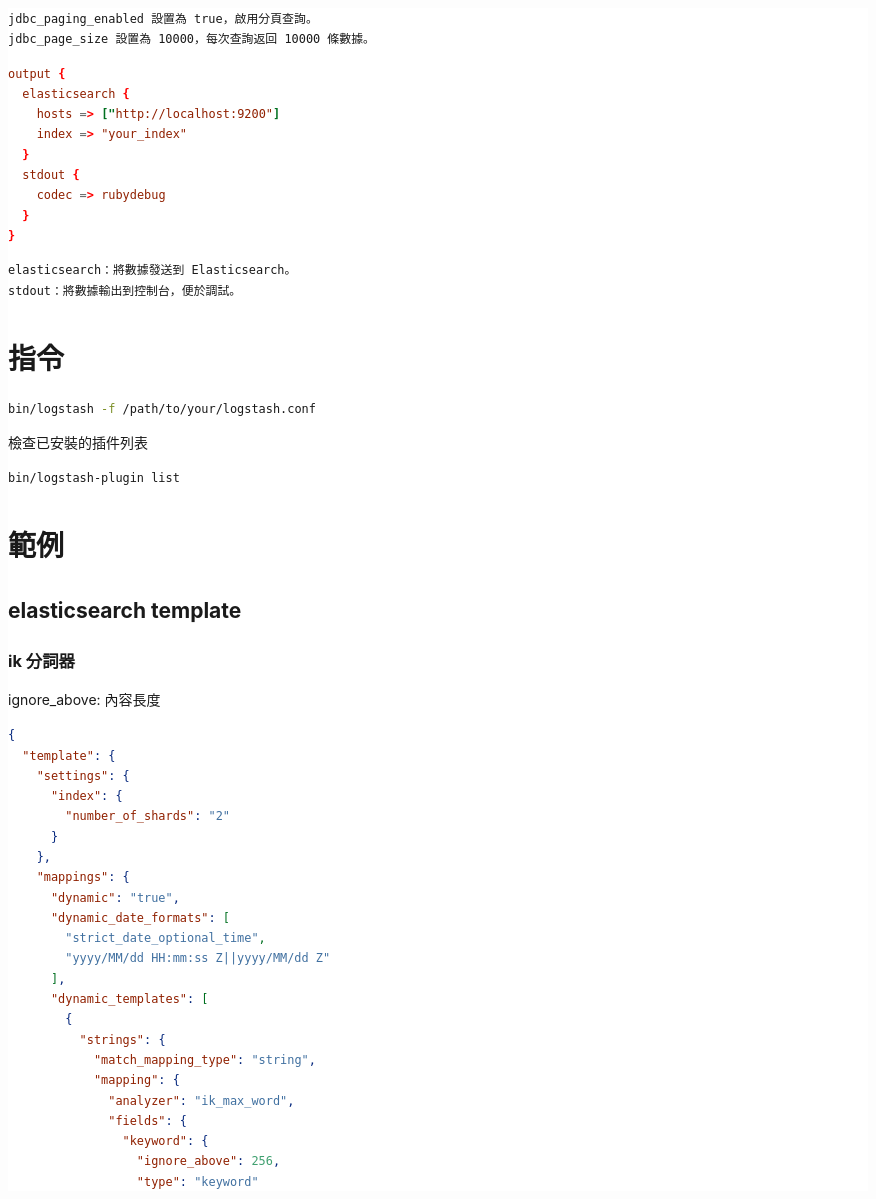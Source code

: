 ```
jdbc_paging_enabled 設置為 true，啟用分頁查詢。
jdbc_page_size 設置為 10000，每次查詢返回 10000 條數據。
```

```conf
output {
  elasticsearch {
    hosts => ["http://localhost:9200"]
    index => "your_index"
  }
  stdout {
    codec => rubydebug
  }
}
```

```
elasticsearch：將數據發送到 Elasticsearch。
stdout：將數據輸出到控制台，便於調試。
```

# 指令

```bash
bin/logstash -f /path/to/your/logstash.conf
```

檢查已安裝的插件列表

```bash
bin/logstash-plugin list
```

# 範例

## elasticsearch template

### ik 分詞器

ignore_above: 內容長度

```json
{
  "template": {
    "settings": {
      "index": {
        "number_of_shards": "2"
      }
    },
    "mappings": {
      "dynamic": "true",
      "dynamic_date_formats": [
        "strict_date_optional_time",
        "yyyy/MM/dd HH:mm:ss Z||yyyy/MM/dd Z"
      ],
      "dynamic_templates": [
        {
          "strings": {
            "match_mapping_type": "string",
            "mapping": {
              "analyzer": "ik_max_word",
              "fields": {
                "keyword": {
                  "ignore_above": 256,
                  "type": "keyword"
```